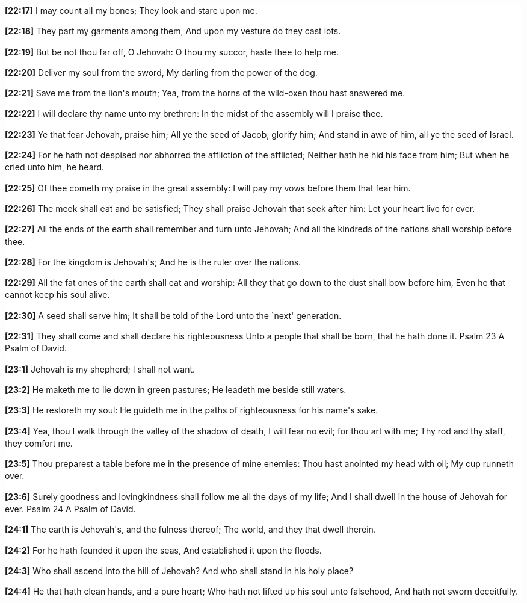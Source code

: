 **[22:17]** I may count all my bones; They look and stare upon me.

**[22:18]** They part my garments among them, And upon my vesture do they cast lots.

**[22:19]** But be not thou far off, O Jehovah: O thou my succor, haste thee to help me.

**[22:20]** Deliver my soul from the sword, My darling from the power of the dog.

**[22:21]** Save me from the lion's mouth; Yea, from the horns of the wild-oxen thou hast answered me.

**[22:22]** I will declare thy name unto my brethren: In the midst of the assembly will I praise thee.

**[22:23]** Ye that fear Jehovah, praise him; All ye the seed of Jacob, glorify him; And stand in awe of him, all ye the seed of Israel.

**[22:24]** For he hath not despised nor abhorred the affliction of the afflicted; Neither hath he hid his face from him; But when he cried unto him, he heard.

**[22:25]** Of thee cometh my praise in the great assembly: I will pay my vows before them that fear him.

**[22:26]** The meek shall eat and be satisfied; They shall praise Jehovah that seek after him: Let your heart live for ever.

**[22:27]** All the ends of the earth shall remember and turn unto Jehovah; And all the kindreds of the nations shall worship before thee.

**[22:28]** For the kingdom is Jehovah's; And he is the ruler over the nations.

**[22:29]** All the fat ones of the earth shall eat and worship: All they that go down to the dust shall bow before him, Even he that cannot keep his soul alive.

**[22:30]** A seed shall serve him; It shall be told of the Lord unto the \`next' generation.

**[22:31]** They shall come and shall declare his righteousness Unto a people that shall be born, that he hath done it. Psalm 23 A Psalm of David.

**[23:1]** Jehovah is my shepherd; I shall not want.

**[23:2]** He maketh me to lie down in green pastures; He leadeth me beside still waters.

**[23:3]** He restoreth my soul: He guideth me in the paths of righteousness for his name's sake.

**[23:4]** Yea, thou I walk through the valley of the shadow of death, I will fear no evil; for thou art with me; Thy rod and thy staff, they comfort me.

**[23:5]** Thou preparest a table before me in the presence of mine enemies: Thou hast anointed my head with oil; My cup runneth over.

**[23:6]** Surely goodness and lovingkindness shall follow me all the days of my life; And I shall dwell in the house of Jehovah for ever. Psalm 24 A Psalm of David.

**[24:1]** The earth is Jehovah's, and the fulness thereof; The world, and they that dwell therein.

**[24:2]** For he hath founded it upon the seas, And established it upon the floods.

**[24:3]** Who shall ascend into the hill of Jehovah? And who shall stand in his holy place?

**[24:4]** He that hath clean hands, and a pure heart; Who hath not lifted up his soul unto falsehood, And hath not sworn deceitfully.
